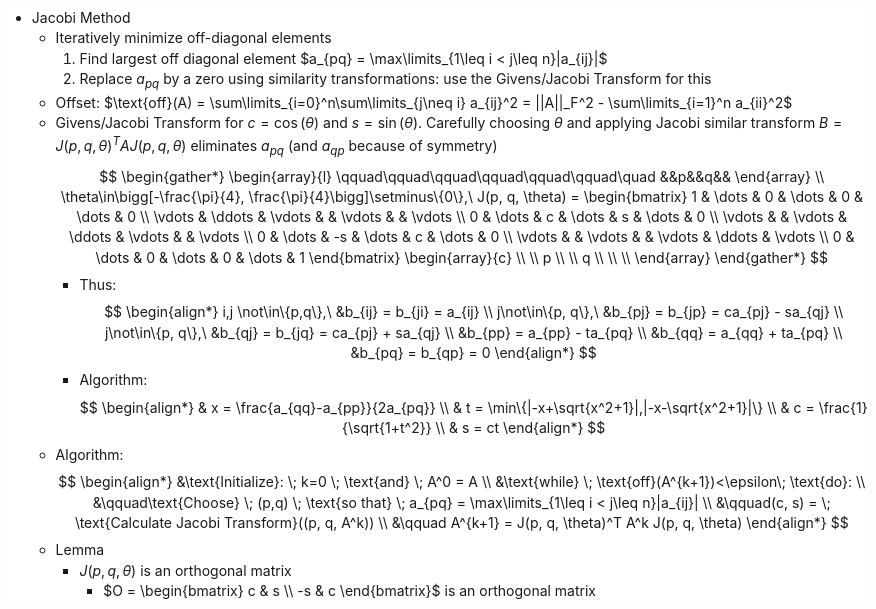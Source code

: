 - Jacobi Method
  - Iteratively minimize off-diagonal elements
    1. Find largest off diagonal element $a_{pq} = \max\limits_{1\leq i < j\leq n}|a_{ij}|$
    2. Replace $a_{pq}$ by a zero using similarity transformations: use the Givens/Jacobi Transform for this
  - Offset: $\text{off}(A) = \sum\limits_{i=0}^n\sum\limits_{j\neq i} a_{ij}^2 = ||A||_F^2 - \sum\limits_{i=1}^n a_{ii}^2$
  - Givens/Jacobi Transform for $c=\cos(\theta)$ and $s=\sin(\theta)$. Carefully choosing $\theta$ and applying Jacobi similar transform $B = J(p,q,\theta)^T AJ(p,q,\theta)$ eliminates $a_{pq}$ (and $a_{qp}$ because of symmetry)
    $$
    \begin{gather*}
    \begin{array}{l}
    \qquad\qquad\qquad\qquad\qquad\qquad\quad &&p&&q&&
    \end{array} \\
    \theta\in\bigg[-\frac{\pi}{4}, \frac{\pi}{4}\bigg]\setminus\{0\},\ J(p, q, \theta) =
    \begin{bmatrix}
    1      & \dots  & 0      & \dots  & 0      & \dots  & 0      \\
    \vdots & \ddots & \vdots &        & \vdots &        & \vdots \\
    0      & \dots  & c      & \dots  & s      & \dots  & 0      \\
    \vdots &        & \vdots & \ddots & \vdots &        & \vdots \\
    0      & \dots  & -s     & \dots  & c      & \dots  & 0      \\
    \vdots &        & \vdots &        & \vdots & \ddots & \vdots \\
    0      & \dots  & 0      & \dots  & 0      & \dots  & 1
    \end{bmatrix}
    \begin{array}{c}
    \\ \\ p \\ \\ q \\ \\ \\
    \end{array}
    \end{gather*}
    $$
    - Thus:
      $$
      \begin{align*}
      i,j \not\in\{p,q\},\ &b_{ij} = b_{ji} = a_{ij}          \\
      j\not\in\{p, q\},\ &b_{pj} = b_{jp} = ca_{pj} - sa_{qj} \\
      j\not\in\{p, q\},\ &b_{qj} = b_{jq} = ca_{pj} + sa_{qj} \\
      &b_{pp} = a_{pp} - ta_{pq}                      \\
      &b_{qq} = a_{qq} + ta_{pq}                      \\
      &b_{pq} = b_{qp} = 0
      \end{align*}
      $$
    - Algorithm:
      $$
      \begin{align*}
      & x = \frac{a_{qq}-a_{pp}}{2a_{pq}} \\
      & t = \min\{|-x+\sqrt{x^2+1}|,|-x-\sqrt{x^2+1}|\} \\
      & c = \frac{1}{\sqrt{1+t^2}} \\
      & s = ct
      \end{align*}
      $$
  - Algorithm:
    $$
    \begin{align*}
    &\text{Initialize}: \; k=0 \; \text{and} \; A^0 = A \\
    &\text{while} \; \text{off}(A^{k+1})<\epsilon\; \text{do}: \\
    &\qquad\text{Choose} \; (p,q) \; \text{so that} \; a_{pq} = \max\limits_{1\leq i < j\leq n}|a_{ij}| \\
    &\qquad(c, s) = \; \text{Calculate Jacobi Transform}((p, q, A^k)) \\
    &\qquad A^{k+1} = J(p, q, \theta)^T A^k J(p, q, \theta)
    \end{align*}
    $$
  - Lemma
    - $J(p,q,\theta)$ is an orthogonal matrix
      - $O = \begin{bmatrix} c & s \\ -s & c \end{bmatrix}$ is an orthogonal matrix